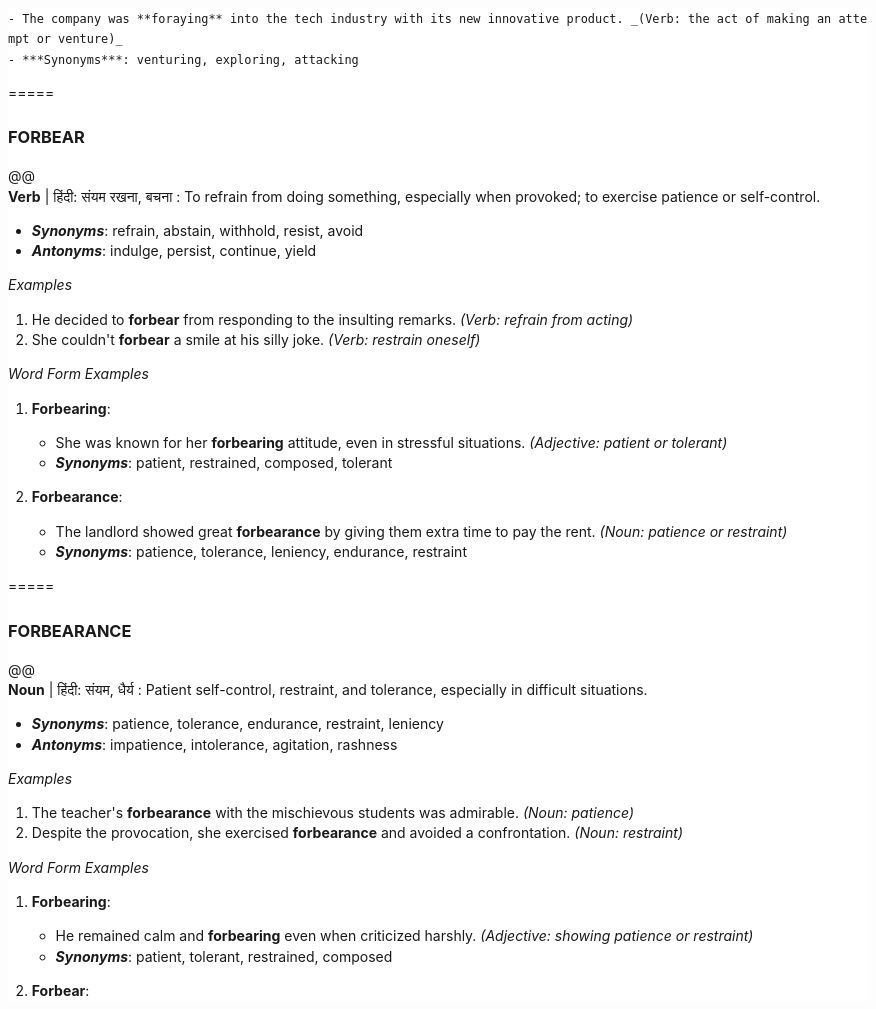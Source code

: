     - The company was **foraying** into the tech industry with its new innovative product. _(Verb: the act of making an attempt or venture)_
    - ***Synonyms***: venturing, exploring, attacking

=====

### FORBEAR

@@  
**Verb** | हिंदी: संयम रखना, बचना : To refrain from doing something, especially when provoked; to exercise patience or self-control.

- ***Synonyms***: refrain, abstain, withhold, resist, avoid
- ***Antonyms***: indulge, persist, continue, yield

_Examples_

1. He decided to **forbear** from responding to the insulting remarks. _(Verb: refrain from acting)_
2. She couldn't **forbear** a smile at his silly joke. _(Verb: restrain oneself)_

_Word Form Examples_

1. **Forbearing**:
    
    - She was known for her **forbearing** attitude, even in stressful situations. _(Adjective: patient or tolerant)_
    - ***Synonyms***: patient, restrained, composed, tolerant
2. **Forbearance**:
    
    - The landlord showed great **forbearance** by giving them extra time to pay the rent. _(Noun: patience or restraint)_
    - ***Synonyms***: patience, tolerance, leniency, endurance, restraint

=====

### FORBEARANCE

@@  
**Noun** | हिंदी: संयम, धैर्य : Patient self-control, restraint, and tolerance, especially in difficult situations.

- ***Synonyms***: patience, tolerance, endurance, restraint, leniency
- ***Antonyms***: impatience, intolerance, agitation, rashness

_Examples_

1. The teacher's **forbearance** with the mischievous students was admirable. _(Noun: patience)_
2. Despite the provocation, she exercised **forbearance** and avoided a confrontation. _(Noun: restraint)_

_Word Form Examples_

1. **Forbearing**:
    
    - He remained calm and **forbearing** even when criticized harshly. _(Adjective: showing patience or restraint)_
    - ***Synonyms***: patient, tolerant, restrained, composed
2. **Forbear**:
    